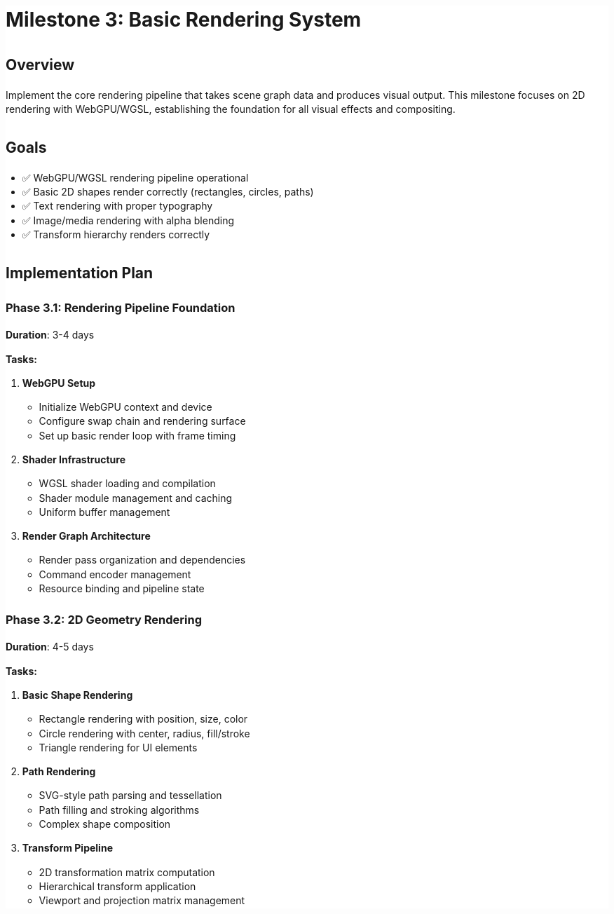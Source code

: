 # Milestone 3: Basic Rendering System

## Overview
Implement the core rendering pipeline that takes scene graph data and produces visual output. This milestone focuses on 2D rendering with WebGPU/WGSL, establishing the foundation for all visual effects and compositing.

## Goals
- ✅ WebGPU/WGSL rendering pipeline operational
- ✅ Basic 2D shapes render correctly (rectangles, circles, paths)
- ✅ Text rendering with proper typography
- ✅ Image/media rendering with alpha blending
- ✅ Transform hierarchy renders correctly

## Implementation Plan

### Phase 3.1: Rendering Pipeline Foundation
**Duration**: 3-4 days

**Tasks:**
1. **WebGPU Setup**
   - Initialize WebGPU context and device
   - Configure swap chain and rendering surface
   - Set up basic render loop with frame timing

2. **Shader Infrastructure**
   - WGSL shader loading and compilation
   - Shader module management and caching
   - Uniform buffer management

3. **Render Graph Architecture**
   - Render pass organization and dependencies
   - Command encoder management
   - Resource binding and pipeline state

### Phase 3.2: 2D Geometry Rendering
**Duration**: 4-5 days

**Tasks:**
1. **Basic Shape Rendering**
   - Rectangle rendering with position, size, color
   - Circle rendering with center, radius, fill/stroke
   - Triangle rendering for UI elements

2. **Path Rendering**
   - SVG-style path parsing and tessellation
   - Path filling and stroking algorithms
   - Complex shape composition

3. **Transform Pipeline**
   - 2D transformation matrix computation
   - Hierarchical transform application
   - Viewport and projection matrix management
